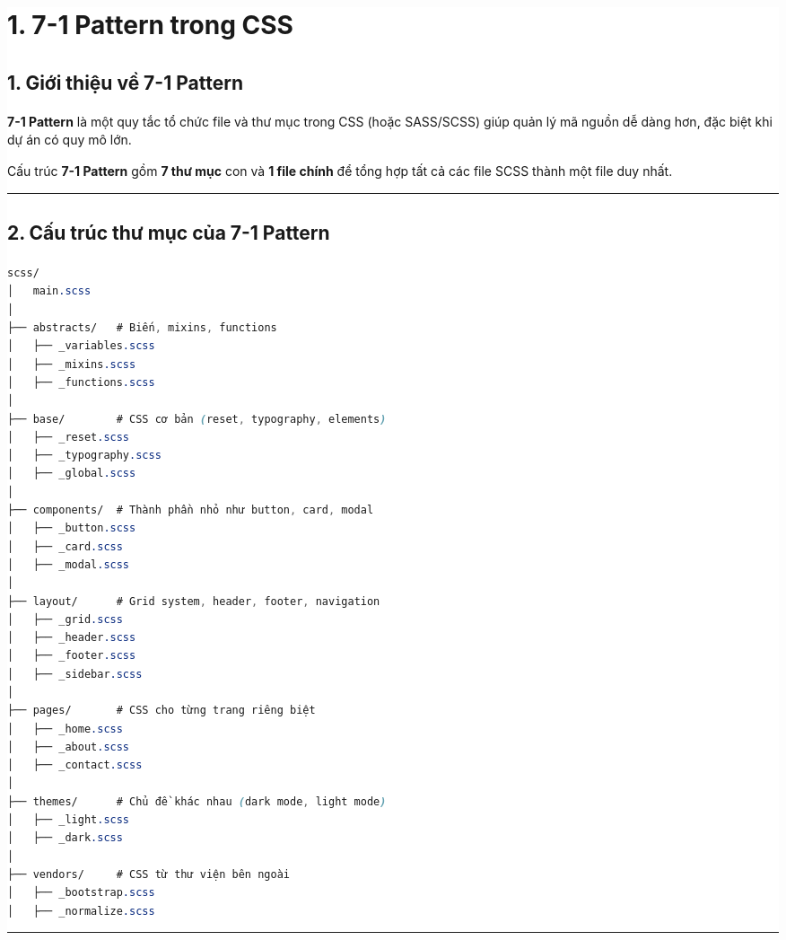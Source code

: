 # 1. 7-1 Pattern trong CSS

## 1. Giới thiệu về 7-1 Pattern

**7-1 Pattern** là một quy tắc tổ chức file và thư mục trong CSS (hoặc SASS/SCSS) giúp quản lý mã nguồn dễ dàng hơn, đặc biệt khi dự án có quy mô lớn.

Cấu trúc **7-1 Pattern** gồm **7 thư mục** con và **1 file chính** để tổng hợp tất cả các file SCSS thành một file duy nhất.

---

## 2. Cấu trúc thư mục của 7-1 Pattern

```scss
scss/
│   main.scss
│
├── abstracts/   # Biến, mixins, functions
│   ├── _variables.scss
│   ├── _mixins.scss
│   ├── _functions.scss
│
├── base/        # CSS cơ bản (reset, typography, elements)
│   ├── _reset.scss
│   ├── _typography.scss
│   ├── _global.scss
│
├── components/  # Thành phần nhỏ như button, card, modal
│   ├── _button.scss
│   ├── _card.scss
│   ├── _modal.scss
│
├── layout/      # Grid system, header, footer, navigation
│   ├── _grid.scss
│   ├── _header.scss
│   ├── _footer.scss
│   ├── _sidebar.scss
│
├── pages/       # CSS cho từng trang riêng biệt
│   ├── _home.scss
│   ├── _about.scss
│   ├── _contact.scss
│
├── themes/      # Chủ đề khác nhau (dark mode, light mode)
│   ├── _light.scss
│   ├── _dark.scss
│
├── vendors/     # CSS từ thư viện bên ngoài
│   ├── _bootstrap.scss
│   ├── _normalize.scss
```

---